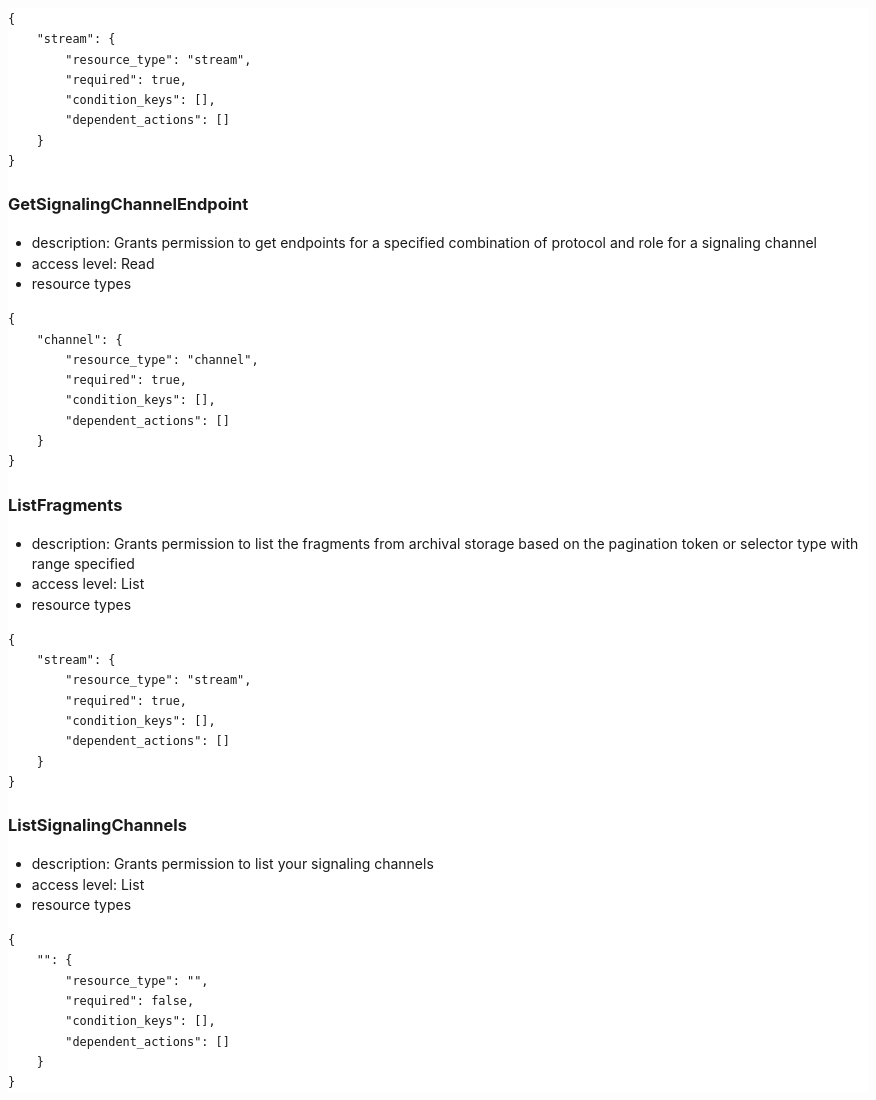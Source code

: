 ```
{
    "stream": {
        "resource_type": "stream",
        "required": true,
        "condition_keys": [],
        "dependent_actions": []
    }
}
```

### GetSignalingChannelEndpoint

- description: Grants permission to get endpoints for a specified combination of protocol and role for a signaling channel
- access level: Read
- resource types

```
{
    "channel": {
        "resource_type": "channel",
        "required": true,
        "condition_keys": [],
        "dependent_actions": []
    }
}
```

### ListFragments

- description: Grants permission to list the fragments from archival storage based on the pagination token or selector type with range specified
- access level: List
- resource types

```
{
    "stream": {
        "resource_type": "stream",
        "required": true,
        "condition_keys": [],
        "dependent_actions": []
    }
}
```

### ListSignalingChannels

- description: Grants permission to list your signaling channels
- access level: List
- resource types

```
{
    "": {
        "resource_type": "",
        "required": false,
        "condition_keys": [],
        "dependent_actions": []
    }
}
```
